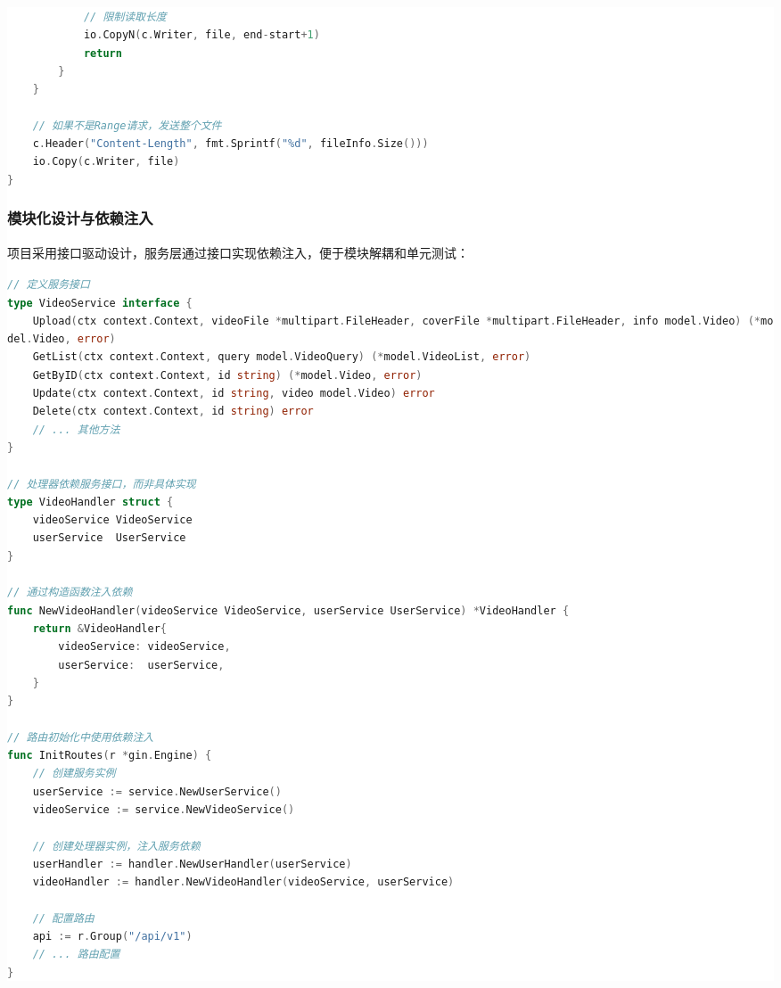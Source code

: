 ```go
            // 限制读取长度
            io.CopyN(c.Writer, file, end-start+1)
            return
        }
    }
    
    // 如果不是Range请求，发送整个文件
    c.Header("Content-Length", fmt.Sprintf("%d", fileInfo.Size()))
    io.Copy(c.Writer, file)
}
```

### 模块化设计与依赖注入

项目采用接口驱动设计，服务层通过接口实现依赖注入，便于模块解耦和单元测试：

```go
// 定义服务接口
type VideoService interface {
    Upload(ctx context.Context, videoFile *multipart.FileHeader, coverFile *multipart.FileHeader, info model.Video) (*model.Video, error)
    GetList(ctx context.Context, query model.VideoQuery) (*model.VideoList, error)
    GetByID(ctx context.Context, id string) (*model.Video, error)
    Update(ctx context.Context, id string, video model.Video) error
    Delete(ctx context.Context, id string) error
    // ... 其他方法
}

// 处理器依赖服务接口，而非具体实现
type VideoHandler struct {
    videoService VideoService
    userService  UserService
}

// 通过构造函数注入依赖
func NewVideoHandler(videoService VideoService, userService UserService) *VideoHandler {
    return &VideoHandler{
        videoService: videoService,
        userService:  userService,
    }
}

// 路由初始化中使用依赖注入
func InitRoutes(r *gin.Engine) {
    // 创建服务实例
    userService := service.NewUserService()
    videoService := service.NewVideoService()
    
    // 创建处理器实例，注入服务依赖
    userHandler := handler.NewUserHandler(userService)
    videoHandler := handler.NewVideoHandler(videoService, userService)
    
    // 配置路由
    api := r.Group("/api/v1")
    // ... 路由配置
}
```
